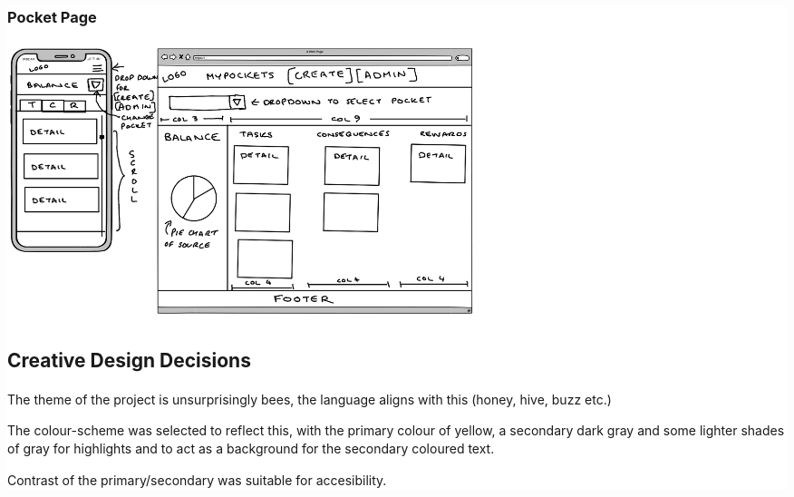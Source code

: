 ### Pocket Page

<img src="assets/images/pocket_screenshot.webp" alt="Pocket Page Wireframe" style="height: 300px;">

## Creative Design Decisions

The theme of the project is unsurprisingly bees, the language aligns with this (honey, hive, buzz etc.)

The colour-scheme was selected to reflect this, with the primary colour of yellow, a secondary dark gray and some lighter shades of gray for highlights and to act as a background for the secondary coloured text.

Contrast of the primary/secondary was suitable for accesibility.

